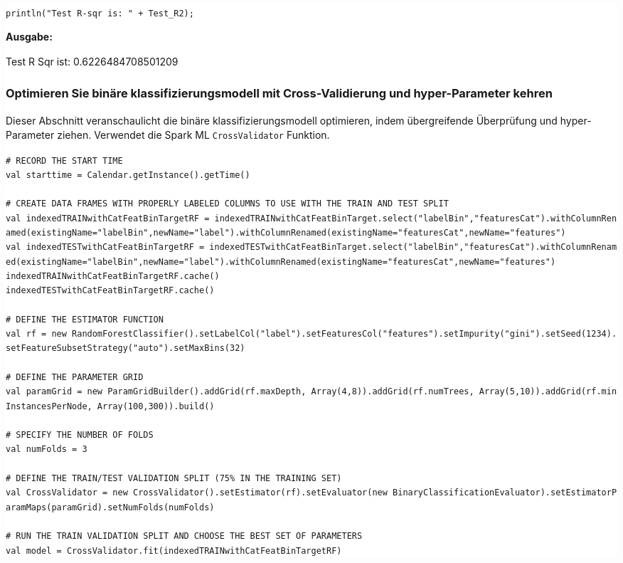    println("Test R-sqr is: " + Test_R2);


**Ausgabe:**

Test R Sqr ist: 0.6226484708501209


### <a name="optimize-the-binary-classification-model-by-using-cross-validation-and-hyper-parameter-sweeping"></a>Optimieren Sie binäre klassifizierungsmodell mit Cross-Validierung und hyper-Parameter kehren

Dieser Abschnitt veranschaulicht die binäre klassifizierungsmodell optimieren, indem übergreifende Überprüfung und hyper-Parameter ziehen. Verwendet die Spark ML `CrossValidator` Funktion.

    # RECORD THE START TIME
    val starttime = Calendar.getInstance().getTime()

    # CREATE DATA FRAMES WITH PROPERLY LABELED COLUMNS TO USE WITH THE TRAIN AND TEST SPLIT
    val indexedTRAINwithCatFeatBinTargetRF = indexedTRAINwithCatFeatBinTarget.select("labelBin","featuresCat").withColumnRenamed(existingName="labelBin",newName="label").withColumnRenamed(existingName="featuresCat",newName="features")
    val indexedTESTwithCatFeatBinTargetRF = indexedTESTwithCatFeatBinTarget.select("labelBin","featuresCat").withColumnRenamed(existingName="labelBin",newName="label").withColumnRenamed(existingName="featuresCat",newName="features")
    indexedTRAINwithCatFeatBinTargetRF.cache()
    indexedTESTwithCatFeatBinTargetRF.cache()

    # DEFINE THE ESTIMATOR FUNCTION
    val rf = new RandomForestClassifier().setLabelCol("label").setFeaturesCol("features").setImpurity("gini").setSeed(1234).setFeatureSubsetStrategy("auto").setMaxBins(32)

    # DEFINE THE PARAMETER GRID
    val paramGrid = new ParamGridBuilder().addGrid(rf.maxDepth, Array(4,8)).addGrid(rf.numTrees, Array(5,10)).addGrid(rf.minInstancesPerNode, Array(100,300)).build()

    # SPECIFY THE NUMBER OF FOLDS
    val numFolds = 3

    # DEFINE THE TRAIN/TEST VALIDATION SPLIT (75% IN THE TRAINING SET)
    val CrossValidator = new CrossValidator().setEstimator(rf).setEvaluator(new BinaryClassificationEvaluator).setEstimatorParamMaps(paramGrid).setNumFolds(numFolds)

    # RUN THE TRAIN VALIDATION SPLIT AND CHOOSE THE BEST SET OF PARAMETERS
    val model = CrossValidator.fit(indexedTRAINwithCatFeatBinTargetRF)
